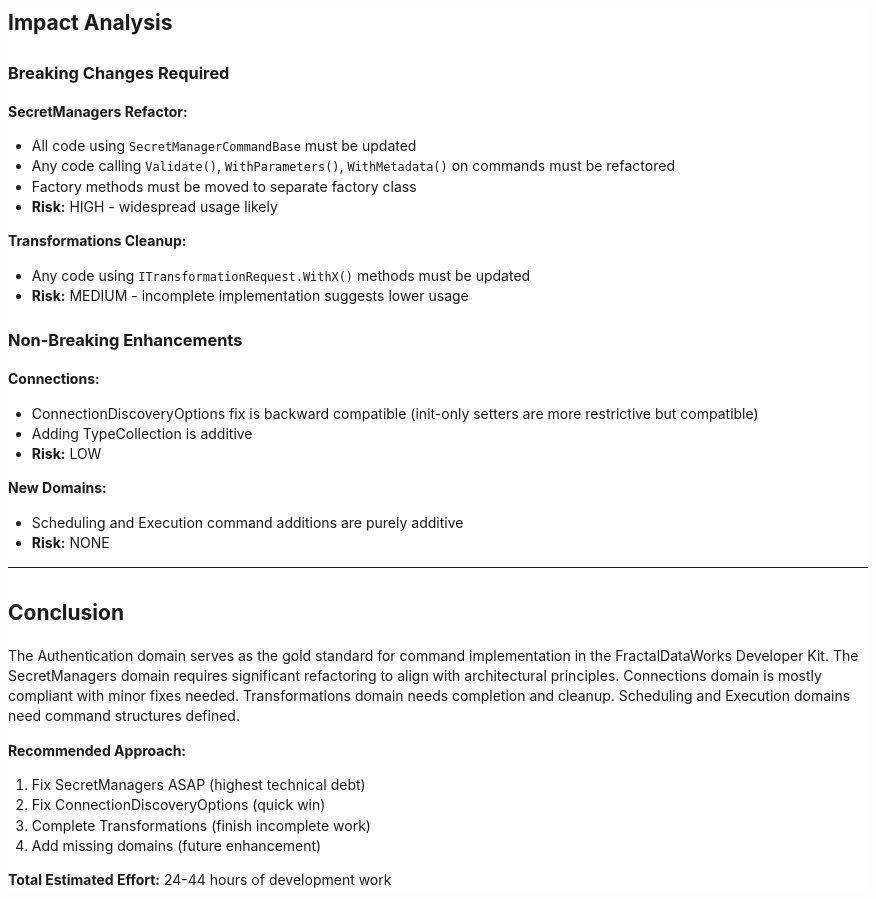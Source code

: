 
## Impact Analysis

### Breaking Changes Required

**SecretManagers Refactor:**
- All code using `SecretManagerCommandBase` must be updated
- Any code calling `Validate()`, `WithParameters()`, `WithMetadata()` on commands must be refactored
- Factory methods must be moved to separate factory class
- **Risk:** HIGH - widespread usage likely

**Transformations Cleanup:**
- Any code using `ITransformationRequest.WithX()` methods must be updated
- **Risk:** MEDIUM - incomplete implementation suggests lower usage

### Non-Breaking Enhancements

**Connections:**
- ConnectionDiscoveryOptions fix is backward compatible (init-only setters are more restrictive but compatible)
- Adding TypeCollection is additive
- **Risk:** LOW

**New Domains:**
- Scheduling and Execution command additions are purely additive
- **Risk:** NONE

---

## Conclusion

The Authentication domain serves as the gold standard for command implementation in the FractalDataWorks Developer Kit. The SecretManagers domain requires significant refactoring to align with architectural principles. Connections domain is mostly compliant with minor fixes needed. Transformations domain needs completion and cleanup. Scheduling and Execution domains need command structures defined.

**Recommended Approach:**
1. Fix SecretManagers ASAP (highest technical debt)
2. Fix ConnectionDiscoveryOptions (quick win)
3. Complete Transformations (finish incomplete work)
4. Add missing domains (future enhancement)

**Total Estimated Effort:** 24-44 hours of development work
